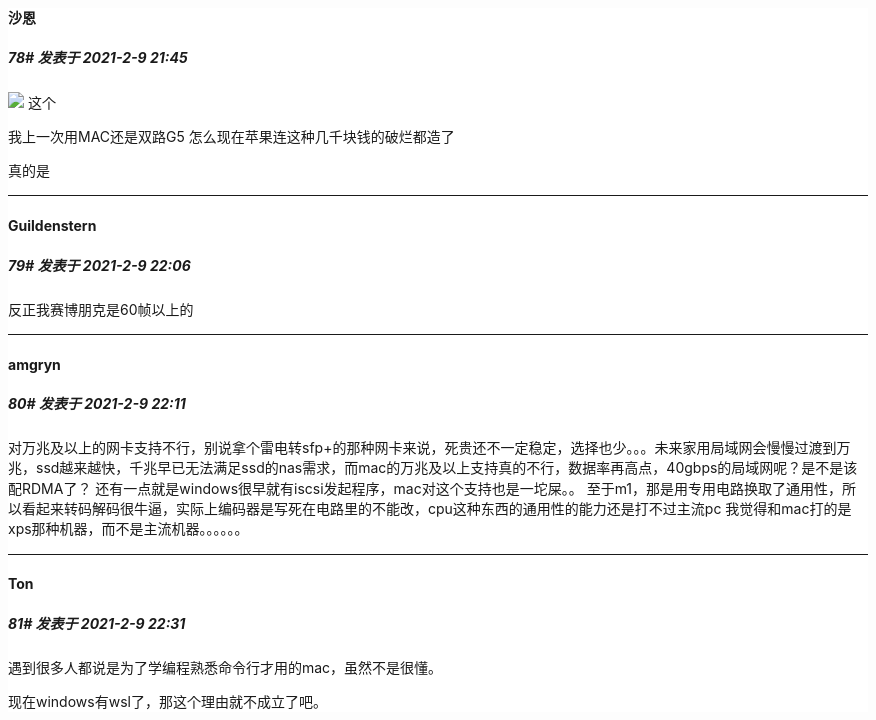 ####  沙恩  
##### 78#       发表于 2021-2-9 21:45



<img src="https://static.saraba1st.com/image/smiley/face2017/001.png" referrerpolicy="no-referrer"> 这个


我上一次用MAC还是双路G5 怎么现在苹果连这种几千块钱的破烂都造了


真的是







*****

####  Guildenstern  
##### 79#       发表于 2021-2-9 22:06




反正我赛博朋克是60帧以上的







*****

####  amgryn  
##### 80#       发表于 2021-2-9 22:11




对万兆及以上的网卡支持不行，别说拿个雷电转sfp+的那种网卡来说，死贵还不一定稳定，选择也少。。。未来家用局域网会慢慢过渡到万兆，ssd越来越快，千兆早已无法满足ssd的nas需求，而mac的万兆及以上支持真的不行，数据率再高点，40gbps的局域网呢？是不是该配RDMA了？
还有一点就是windows很早就有iscsi发起程序，mac对这个支持也是一坨屎。。
至于m1，那是用专用电路换取了通用性，所以看起来转码解码很牛逼，实际上编码器是写死在电路里的不能改，cpu这种东西的通用性的能力还是打不过主流pc
我觉得和mac打的是xps那种机器，而不是主流机器。。。。。。







*****

####  Ton  
##### 81#       发表于 2021-2-9 22:31




遇到很多人都说是为了学编程熟悉命令行才用的mac，虽然不是很懂。

现在windows有wsl了，那这个理由就不成立了吧。
